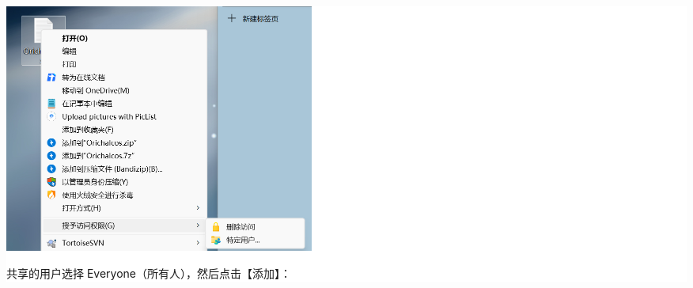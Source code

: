    <img src="!assets/IDE&Windows/image-20240905001209450.png" alt="image-20240905001209450" style="zoom: 50%;" />

   共享的用户选择 Everyone（所有人），然后点击【添加】：
